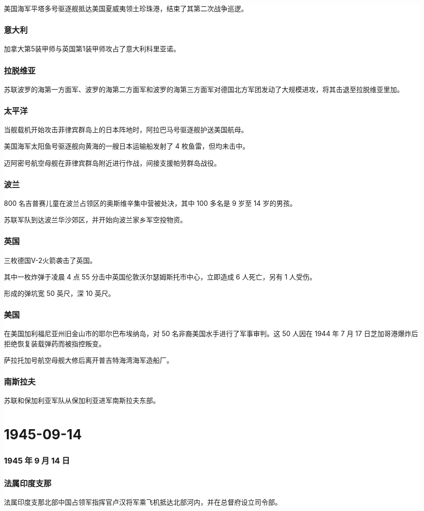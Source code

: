 美国海军平塔多号驱逐舰抵达美国夏威夷领土珍珠港，结束了其第二次战争巡逻。

### 意大利

加拿大第5装甲师与英国第1装甲师攻占了意大利科里亚诺。

### 拉脱维亚

苏联波罗的海第一方面军、波罗的海第二方面军和波罗的海第三方面军对德国北方军团发动了大规模进攻，将其击退至拉脱维亚里加。

### 太平洋

当舰载机开始攻击菲律宾群岛上的日本阵地时，阿拉巴马号驱逐舰护送美国航母。

美国海军太阳鱼号驱逐舰向黄海的一艘日本运输船发射了 4
枚鱼雷，但均未击中。

迈阿密号航空母舰在菲律宾群岛附近进行作战，间接支援帕劳群岛战役。

### 波兰

800 名吉普赛儿童在波兰占领区的奥斯维辛集中营被处决，其中 100 多名是 9
岁至 14 岁的男孩。

苏联军队到达波兰华沙郊区，并开始向波兰家乡军空投物资。

### 英国

三枚德国V-2火箭袭击了英国。

其中一枚炸弹于凌晨 4 点 55 分击中英国伦敦沃尔瑟姆斯托市中心，立即造成 6
人死亡，另有 1 人受伤。

形成的弹坑宽 50 英尺，深 10 英尺。

### 美国

在美国加利福尼亚州旧金山市的耶尔巴布埃纳岛，对 50
名非裔美国水手进行了军事审判。这 50 人因在 1944 年 7 月 17
日芝加哥港爆炸后拒绝恢复装载弹药而被指控叛变。

萨拉托加号航空母舰大修后离开普吉特海湾海军造船厂。

### 南斯拉夫

苏联和保加利亚军队从保加利亚进军南斯拉夫东部。

# 1945-09-14

### 1945 年 9 月 14 日

### 法属印度支那

法属印度支那北部中国占领军指挥官卢汉将军乘飞机抵达北部河内，并在总督府设立司令部。
